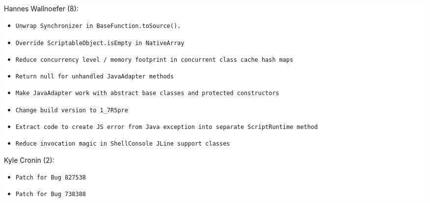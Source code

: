Hannes Wallnoefer (8):

*     Unwrap Synchronizer in BaseFunction.toSource().
*     Override ScriptableObject.isEmpty in NativeArray
*     Reduce concurrency level / memory footprint in concurrent class cache hash maps
*     Return null for unhandled JavaAdapter methods
*     Make JavaAdapter work with abstract base classes and protected constructors
*     Change build version to 1_7R5pre
*     Extract code to create JS error from Java exception into separate ScriptRuntime method
*     Reduce invocation magic in ShellConsole JLine support classes

Kyle Cronin (2):

*     Patch for Bug 827538
*     Patch for Bug 738388


